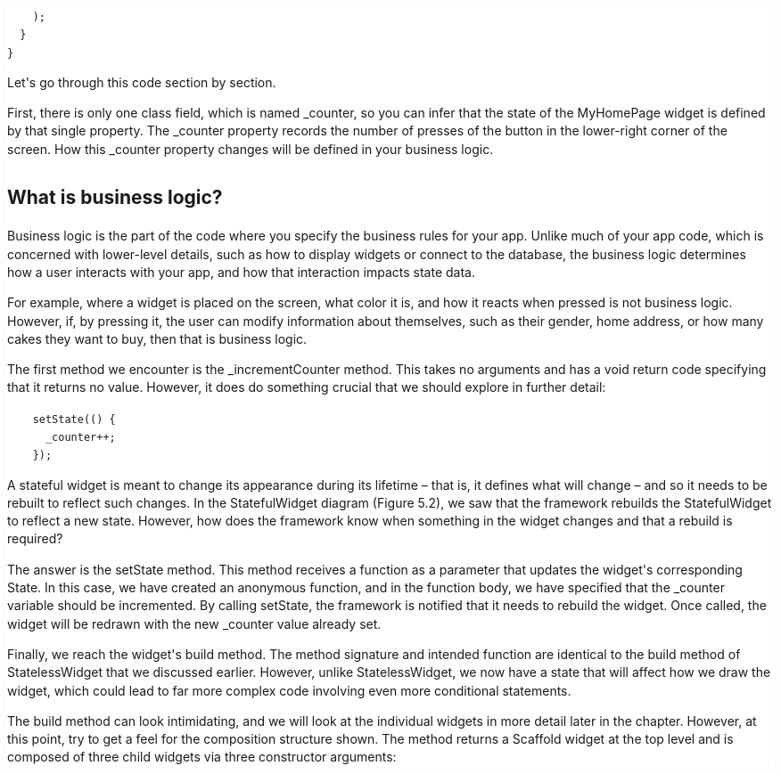 ```
    );
  }
}
```

Let's go through this code section by section.

First, there is only one class field, which is named _counter, so you can infer that the state of the MyHomePage widget is defined by that single property. The _counter property records the number of presses of the button in the lower-right corner of the screen. How this _counter property changes will be defined in your business logic.

## What is business logic?

Business logic is the part of the code where you specify the business rules for your app. Unlike much of your app code, which is concerned with lower-level details, such as how to display widgets or connect to the database, the business logic determines how a user interacts with your app, and how that interaction impacts state data.

For example, where a widget is placed on the screen, what color it is, and how it reacts when pressed is not business logic. However, if, by pressing it, the user can modify information about themselves, such as their gender, home address, or how many cakes they want to buy, then that is business logic.

The first method we encounter is the _incrementCounter method. This takes no arguments and has a void return code specifying that it returns no value. However, it does do something crucial that we should explore in further detail:

```
    setState(() {
      _counter++;
    });
```

A stateful widget is meant to change its appearance during its lifetime – that is, it defines what will change – and so it needs to be rebuilt to reflect such changes. In the StatefulWidget diagram (Figure 5.2), we saw that the framework rebuilds the StatefulWidget to reflect a new state. However, how does the framework know when something in the widget changes and that a rebuild is required?

The answer is the setState method. This method receives a function as a parameter that updates the widget's corresponding State. In this case, we have created an anonymous function, and in the function body, we have specified that the _counter variable should be incremented. By calling setState, the framework is notified that it needs to rebuild the widget. Once called, the widget will be redrawn with the new _counter value already set.

Finally, we reach the widget's build method. The method signature and intended function are identical to the build method of StatelessWidget that we discussed earlier. However, unlike StatelessWidget, we now have a state that will affect how we draw the widget, which could lead to far more complex code involving even more conditional statements.

The build method can look intimidating, and we will look at the individual widgets in more detail later in the chapter. However, at this point, try to get a feel for the composition structure shown. The method returns a Scaffold widget at the top level and is composed of three child widgets via three constructor arguments:

